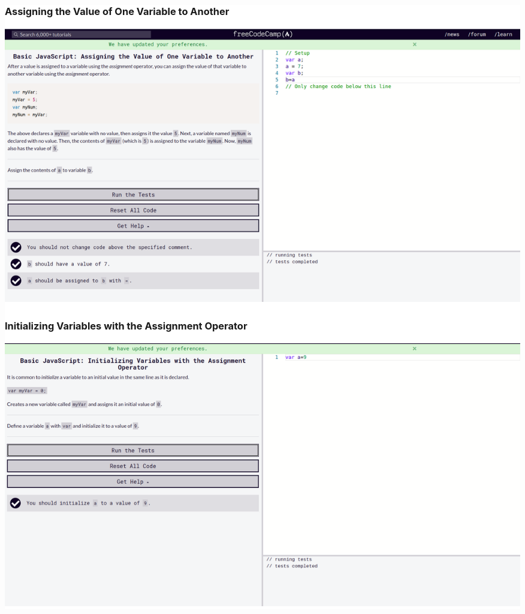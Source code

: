 ###  Assigning the Value of One Variable to Another
 ![image](images/assignment-another.png)
 
### Initializing Variables with the Assignment Operator
 ![image](images/initial-var.png)
